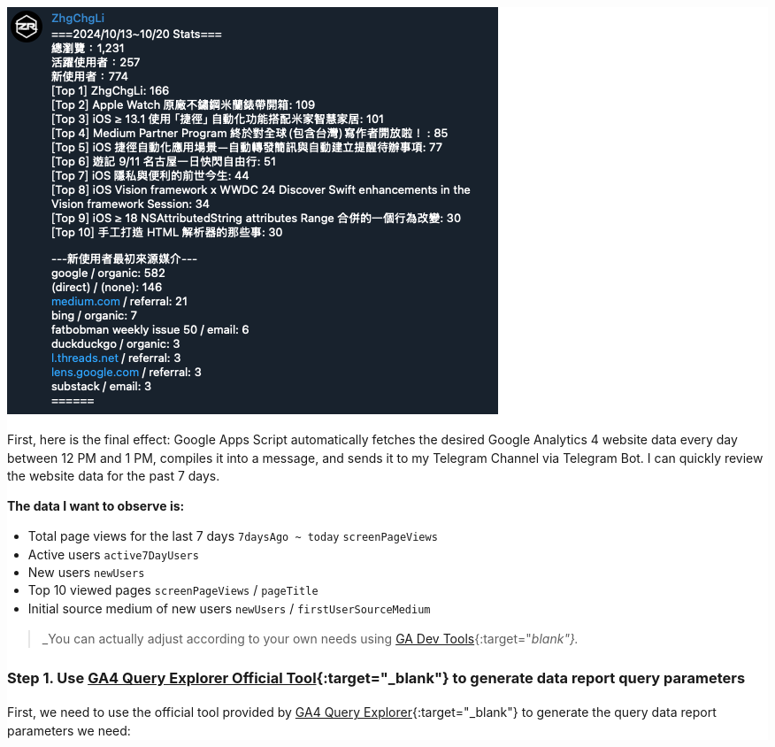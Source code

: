 ![](/assets/1e85b8df2348/1*J7QdgrJRNzVFQJfW5UBBFA.png)


First, here is the final effect: Google Apps Script automatically fetches the desired Google Analytics 4 website data every day between 12 PM and 1 PM, compiles it into a message, and sends it to my Telegram Channel via Telegram Bot. I can quickly review the website data for the past 7 days.

**The data I want to observe is:**
- Total page views for the last 7 days `7daysAgo ~ today` `screenPageViews`
- Active users `active7DayUsers`
- New users `newUsers`
- Top 10 viewed pages `screenPageViews` / `pageTitle`
- Initial source medium of new users `newUsers` / `firstUserSourceMedium`



> _You can actually adjust according to your own needs using [GA Dev Tools](https://ga-dev-tools.google/ga4/query-explorer/){:target="_blank"}._ 




### Step 1. Use [GA4 Query Explorer Official Tool](https://ga-dev-tools.google/ga4/query-explorer/){:target="_blank"} to generate data report query parameters

First, we need to use the official tool provided by [GA4 Query Explorer](https://ga-dev-tools.google/ga4/query-explorer/){:target="_blank"} to generate the query data report parameters we need:

